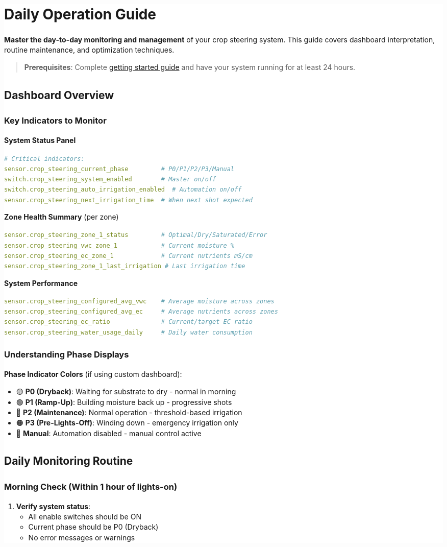 # Daily Operation Guide

**Master the day-to-day monitoring and management** of your crop steering system. This guide covers dashboard interpretation, routine maintenance, and optimization techniques.

> **Prerequisites**: Complete [getting started guide](01-getting-started.md) and have your system running for at least 24 hours.

## Dashboard Overview

### Key Indicators to Monitor

**System Status Panel**
```yaml
# Critical indicators:
sensor.crop_steering_current_phase         # P0/P1/P2/P3/Manual
switch.crop_steering_system_enabled        # Master on/off
switch.crop_steering_auto_irrigation_enabled  # Automation on/off
sensor.crop_steering_next_irrigation_time  # When next shot expected
```

**Zone Health Summary** (per zone)
```yaml
sensor.crop_steering_zone_1_status         # Optimal/Dry/Saturated/Error
sensor.crop_steering_vwc_zone_1            # Current moisture %
sensor.crop_steering_ec_zone_1             # Current nutrients mS/cm
sensor.crop_steering_zone_1_last_irrigation # Last irrigation time
```

**System Performance**
```yaml
sensor.crop_steering_configured_avg_vwc    # Average moisture across zones
sensor.crop_steering_configured_avg_ec     # Average nutrients across zones
sensor.crop_steering_ec_ratio              # Current/target EC ratio
sensor.crop_steering_water_usage_daily     # Daily water consumption
```

### Understanding Phase Displays

**Phase Indicator Colors** (if using custom dashboard):
- 🟡 **P0 (Dryback)**: Waiting for substrate to dry - normal in morning
- 🟢 **P1 (Ramp-Up)**: Building moisture back up - progressive shots
- 🔵 **P2 (Maintenance)**: Normal operation - threshold-based irrigation
- 🟠 **P3 (Pre-Lights-Off)**: Winding down - emergency irrigation only
- 🔴 **Manual**: Automation disabled - manual control active

## Daily Monitoring Routine

### Morning Check (Within 1 hour of lights-on)

1. **Verify system status**:
   - All enable switches should be ON
   - Current phase should be P0 (Dryback)
   - No error messages or warnings
